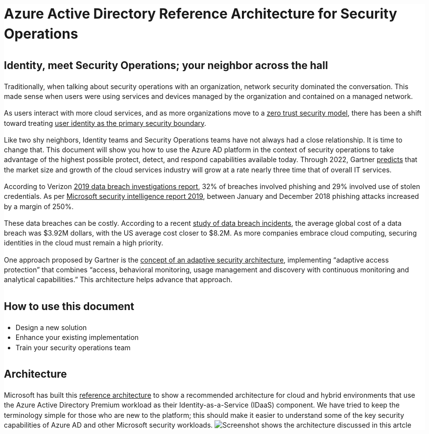 # Azure Active Directory Reference Architecture for Security Operations
## Identity, meet Security Operations; your neighbor across the hall

Traditionally, when talking about security operations with an organization, network security dominated the conversation. This made sense when users were using services and devices managed by the organization and contained on a managed network.

As users interact with more cloud services, and as more organizations move to a [zero trust security model](https://www.microsoft.com/en-us/security/business/zero-trust), there has been a shift toward treating [user identity as the primary security boundary](https://docs.microsoft.com/en-us/azure/security/fundamentals/identity-management-best-practices).

Like two shy neighbors, Identity teams and Security Operations teams have not always had a close relationship. It is time to change that. This document will show you how to use the Azure AD platform in the context of security operations to take advantage of the highest possible protect, detect, and respond capabilities available today.
Through 2022, Gartner [predicts](https://www.gartner.com/en/newsroom/press-releases/2019-04-02-gartner-forecasts-worldwide-public-cloud-revenue-to-g) that the market size and growth of the cloud services industry will grow at a rate nearly three time that of overall IT services.

According to Verizon [2019 data breach investigations report](https://enterprise.verizon.com/resources/reports/dbir/?cmp=paid_search:bing:ves_us:gm:awareness&utm_medium=paid_search&utm_source=bing&utm_campaign=ves_us&utm_content=gm&utm_term=awareness&gclid=CLnp-ujPi-kCFQw6fwodhE8CEw&gclsrc=ds), 32% of breaches involved phishing and 29% involved use of stolen credentials. As per [Microsoft security intelligence report 2019](https://www.microsoft.com/security/blog/2019/02/28/microsoft-security-intelligence-report-volume-24-is-now-available/), between January and December 2018 phishing attacks increased by a margin of 250%.

These data breaches can be costly. According to a recent [study of data breach incidents](https://www.all-about-security.de/fileadmin/micropages/Fachartikel_28/2019_Cost_of_a_Data_Breach_Report_final.pdf), the average global cost of a data breach was $3.92M dollars, with the US average cost closer to $8.2M. As more companies embrace cloud computing, securing identities in the cloud must remain a high priority.

One approach proposed by Gartner is the [concept of an adaptive security architecture](https://www.gartner.com/en/documents/3913561/shift-from-managing-risk-and-security-to-enabling-value-), implementing “adaptive access protection” that combines “access, behavioral monitoring, usage management and discovery with continuous monitoring and analytical capabilities.” This architecture helps advance that approach.

## How to use this document
-	Design a new solution 
-	Enhance your existing implementation
-	Train your security operations team

## Architecture
Microsoft has built this [reference architecture](https://gallery.technet.microsoft.com/Cybersecurity-Reference-883fb54c) to show a recommended architecture for cloud and hybrid environments that use the Azure Active Directory Premium workload as their Identity-as-a-Service (IDaaS) component. We have tried to keep the terminology simple for those who are new to the platform; this should make it easier to understand some of the key security capabilities of Azure AD and other Microsoft security workloads.
![Screenshot shows the architecture discussed in this artcle](architecure.png)
